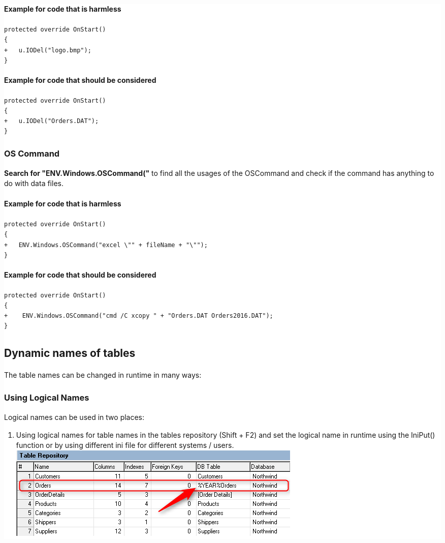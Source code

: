 
#### Example for code that is harmless

```csdiff
protected override OnStart()
{
+   u.IODel("logo.bmp");
}
```

#### Example for code that should be considered
```csdiff
protected override OnStart()
{
+   u.IODel("Orders.DAT");
}
```

### OS Command
**Search for "ENV.Windows.OSCommand("** to find all the usages of the OSCommand and check if the command has anything to do with data files.

#### Example for code that is harmless

```csdiff
protected override OnStart()
{
+   ENV.Windows.OSCommand("excel \"" + fileName + "\"");
}
```

#### Example for code that should be considered
```csdiff
protected override OnStart()
{
+    ENV.Windows.OSCommand("cmd /C xcopy " + "Orders.DAT Orders2016.DAT");
}
```

## Dynamic names of tables 
The table names can be changed in runtime in many ways:

### Using Logical Names
Logical names can be used in two places:

1. Using logical names for table names in the tables repository (Shift + F2) and set the logical name in runtime using the IniPut() function or by using different ini file for different systems / users.
![2017 03 09 17H08 35](2017-03-09_17h08_35.png)
